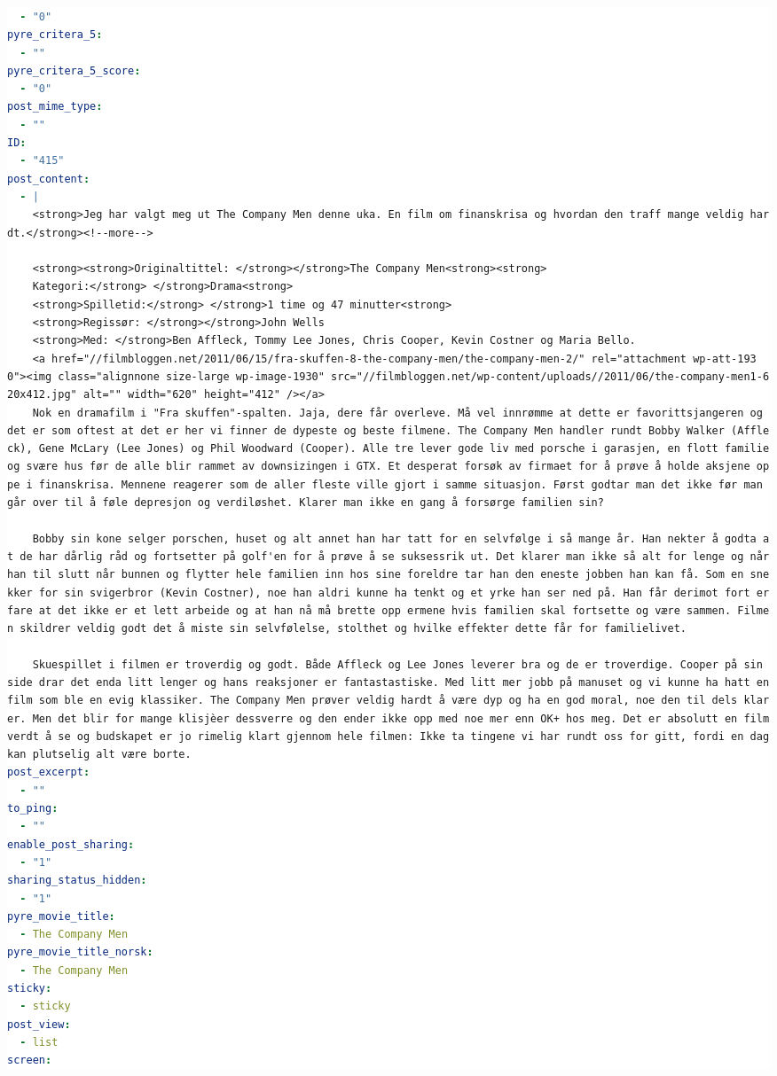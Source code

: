```yaml
  - "0"
pyre_critera_5:
  - ""
pyre_critera_5_score:
  - "0"
post_mime_type:
  - ""
ID:
  - "415"
post_content:
  - |
    <strong>Jeg har valgt meg ut The Company Men denne uka. En film om finanskrisa og hvordan den traff mange veldig hardt.</strong><!--more-->

    <strong><strong>Originaltittel: </strong></strong>The Company Men<strong><strong>
    Kategori:</strong> </strong>Drama<strong>
    <strong>Spilletid:</strong> </strong>1 time og 47 minutter<strong>
    <strong>Regissør: </strong></strong>John Wells
    <strong>Med: </strong>Ben Affleck, Tommy Lee Jones, Chris Cooper, Kevin Costner og Maria Bello.
    <a href="//filmbloggen.net/2011/06/15/fra-skuffen-8-the-company-men/the-company-men-2/" rel="attachment wp-att-1930"><img class="alignnone size-large wp-image-1930" src="//filmbloggen.net/wp-content/uploads//2011/06/the-company-men1-620x412.jpg" alt="" width="620" height="412" /></a>
    Nok en dramafilm i "Fra skuffen"-spalten. Jaja, dere får overleve. Må vel innrømme at dette er favorittsjangeren og det er som oftest at det er her vi finner de dypeste og beste filmene. The Company Men handler rundt Bobby Walker (Affleck), Gene McLary (Lee Jones) og Phil Woodward (Cooper). Alle tre lever gode liv med porsche i garasjen, en flott familie og svære hus før de alle blir rammet av downsizingen i GTX. Et desperat forsøk av firmaet for å prøve å holde aksjene oppe i finanskrisa. Mennene reagerer som de aller fleste ville gjort i samme situasjon. Først godtar man det ikke før man går over til å føle depresjon og verdiløshet. Klarer man ikke en gang å forsørge familien sin?

    Bobby sin kone selger porschen, huset og alt annet han har tatt for en selvfølge i så mange år. Han nekter å godta at de har dårlig råd og fortsetter på golf'en for å prøve å se suksessrik ut. Det klarer man ikke så alt for lenge og når han til slutt når bunnen og flytter hele familien inn hos sine foreldre tar han den eneste jobben han kan få. Som en snekker for sin svigerbror (Kevin Costner), noe han aldri kunne ha tenkt og et yrke han ser ned på. Han får derimot fort erfare at det ikke er et lett arbeide og at han nå må brette opp ermene hvis familien skal fortsette og være sammen. Filmen skildrer veldig godt det å miste sin selvfølelse, stolthet og hvilke effekter dette får for familielivet.

    Skuespillet i filmen er troverdig og godt. Både Affleck og Lee Jones leverer bra og de er troverdige. Cooper på sin side drar det enda litt lenger og hans reaksjoner er fantastastiske. Med litt mer jobb på manuset og vi kunne ha hatt en film som ble en evig klassiker. The Company Men prøver veldig hardt å være dyp og ha en god moral, noe den til dels klarer. Men det blir for mange klisjèer dessverre og den ender ikke opp med noe mer enn OK+ hos meg. Det er absolutt en film verdt å se og budskapet er jo rimelig klart gjennom hele filmen: Ikke ta tingene vi har rundt oss for gitt, fordi en dag kan plutselig alt være borte.
post_excerpt:
  - ""
to_ping:
  - ""
enable_post_sharing:
  - "1"
sharing_status_hidden:
  - "1"
pyre_movie_title:
  - The Company Men
pyre_movie_title_norsk:
  - The Company Men
sticky:
  - sticky
post_view:
  - list
screen:
```